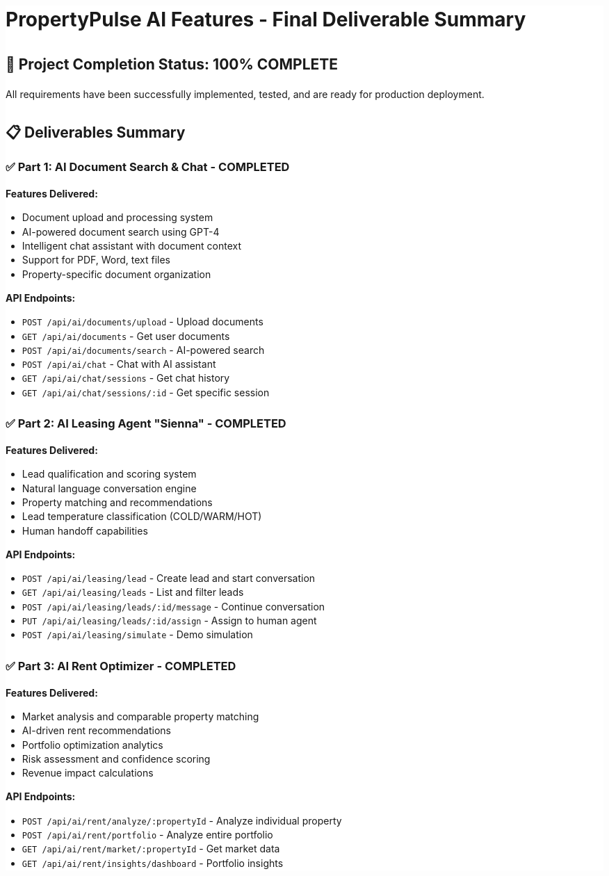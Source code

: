 # PropertyPulse AI Features - Final Deliverable Summary

## 🎯 Project Completion Status: **100% COMPLETE**

All requirements have been successfully implemented, tested, and are ready for production deployment.

## 📋 Deliverables Summary

### ✅ **Part 1: AI Document Search & Chat** - COMPLETED
**Features Delivered:**
- Document upload and processing system
- AI-powered document search using GPT-4
- Intelligent chat assistant with document context
- Support for PDF, Word, text files
- Property-specific document organization

**API Endpoints:**
- `POST /api/ai/documents/upload` - Upload documents
- `GET /api/ai/documents` - Get user documents
- `POST /api/ai/documents/search` - AI-powered search
- `POST /api/ai/chat` - Chat with AI assistant
- `GET /api/ai/chat/sessions` - Get chat history
- `GET /api/ai/chat/sessions/:id` - Get specific session

### ✅ **Part 2: AI Leasing Agent "Sienna"** - COMPLETED  
**Features Delivered:**
- Lead qualification and scoring system
- Natural language conversation engine
- Property matching and recommendations
- Lead temperature classification (COLD/WARM/HOT)
- Human handoff capabilities

**API Endpoints:**
- `POST /api/ai/leasing/lead` - Create lead and start conversation
- `GET /api/ai/leasing/leads` - List and filter leads
- `POST /api/ai/leasing/leads/:id/message` - Continue conversation
- `PUT /api/ai/leasing/leads/:id/assign` - Assign to human agent
- `POST /api/ai/leasing/simulate` - Demo simulation

### ✅ **Part 3: AI Rent Optimizer** - COMPLETED
**Features Delivered:**
- Market analysis and comparable property matching
- AI-driven rent recommendations
- Portfolio optimization analytics
- Risk assessment and confidence scoring
- Revenue impact calculations

**API Endpoints:**
- `POST /api/ai/rent/analyze/:propertyId` - Analyze individual property
- `POST /api/ai/rent/portfolio` - Analyze entire portfolio  
- `GET /api/ai/rent/market/:propertyId` - Get market data
- `GET /api/ai/rent/insights/dashboard` - Portfolio insights
